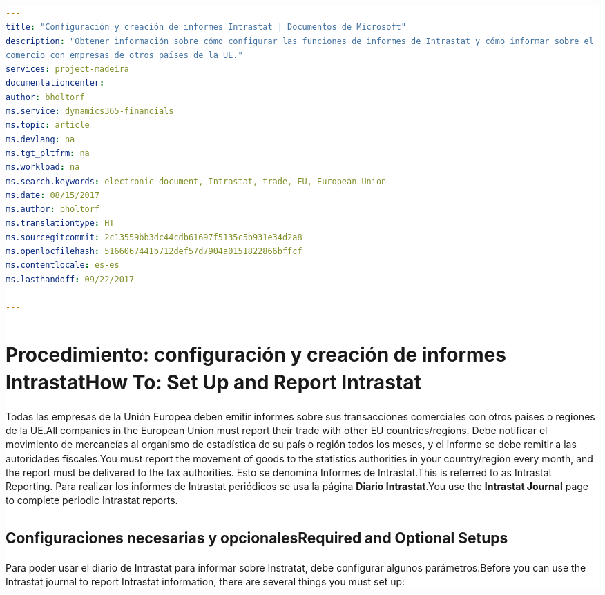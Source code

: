 ```yaml
---
title: "Configuración y creación de informes Intrastat | Documentos de Microsoft"
description: "Obtener información sobre cómo configurar las funciones de informes de Intrastat y cómo informar sobre el comercio con empresas de otros países de la UE."
services: project-madeira
documentationcenter: 
author: bholtorf
ms.service: dynamics365-financials
ms.topic: article
ms.devlang: na
ms.tgt_pltfrm: na
ms.workload: na
ms.search.keywords: electronic document, Intrastat, trade, EU, European Union
ms.date: 08/15/2017
ms.author: bholtorf
ms.translationtype: HT
ms.sourcegitcommit: 2c13559bb3dc44cdb61697f5135c5b931e34d2a8
ms.openlocfilehash: 5166067441b712def57d7904a0151822866bffcf
ms.contentlocale: es-es
ms.lasthandoff: 09/22/2017

---
```

# <a name="how-to-set-up-and-report-intrastat"></a><span data-ttu-id="651d9-103">Procedimiento: configuración y creación de informes Intrastat</span><span class="sxs-lookup"><span data-stu-id="651d9-103">How To: Set Up and Report Intrastat</span></span>
<span data-ttu-id="651d9-104">Todas las empresas de la Unión Europea deben emitir informes sobre sus transacciones comerciales con otros países o regiones de la UE.</span><span class="sxs-lookup"><span data-stu-id="651d9-104">All companies in the European Union must report their trade with other EU countries/regions.</span></span> <span data-ttu-id="651d9-105">Debe notificar el movimiento de mercancías al organismo de estadística de su país o región todos los meses, y el informe se debe remitir a las autoridades fiscales.</span><span class="sxs-lookup"><span data-stu-id="651d9-105">You must report the movement of goods to the statistics authorities in your country/region every month, and the report must be delivered to the tax authorities.</span></span> <span data-ttu-id="651d9-106">Esto se denomina Informes de Intrastat.</span><span class="sxs-lookup"><span data-stu-id="651d9-106">This is referred to as Intrastat Reporting.</span></span> <span data-ttu-id="651d9-107">Para realizar los informes de Intrastat periódicos se usa la página **Diario Intrastat**.</span><span class="sxs-lookup"><span data-stu-id="651d9-107">You use the **Intrastat Journal** page to complete periodic Intrastat reports.</span></span>  
  
## <a name="required-and-optional-setups"></a><span data-ttu-id="651d9-108">Configuraciones necesarias y opcionales</span><span class="sxs-lookup"><span data-stu-id="651d9-108">Required and Optional Setups</span></span>
<span data-ttu-id="651d9-109">Para poder usar el diario de Intrastat para informar sobre Instratat, debe configurar algunos parámetros:</span><span class="sxs-lookup"><span data-stu-id="651d9-109">Before you can use the Intrastat journal to report Intrastat information, there are several things you must set up:</span></span>  
  